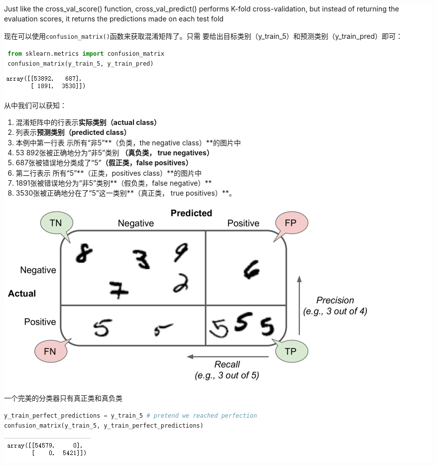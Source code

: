 Just like the cross_val_score() function, cross_val_predict() performs K-fold cross-validation, but instead of returning the evaluation scores, it returns the predictions made on each test fold

现在可以使用`confusion_matrix()`函数来获取混淆矩阵了。只需 要给出目标类别（y_train_5）和预测类别（y_train_pred）即可：

~~~python
 from sklearn.metrics import confusion_matrix
 confusion_matrix(y_train_5, y_train_pred)
~~~

![image-20240125123854226](assets/image-20240125123854226.png)

从中我们可以获知：

1. 混淆矩阵中的行表示**实际类别（actual class）**
2. 列表示**预测类别（predicted class）**
3. 本例中第一行表 示所有“非5”**（负类，the negative class）**的图片中
4. 53 892张被正确地分为“非5”类别 **（真负类， true negatives）**
5. 687张被错误地分类成了“5”**（假正类，false positives）**
6. 第二行表示 所有“5”**（正类，positives class）**的图片中
7. 1891张被错误地分为“非5”类别**（假负类，false  negative）**
8. 3530张被正确地分在了“5”这一类别**（真正类， true positives）**。

![image-20240125125351457](assets/image-20240125125351457.png)

一个完美的分类器只有真正类和真负类

~~~python
y_train_perfect_predictions = y_train_5 # pretend we reached perfection
confusion_matrix(y_train_5, y_train_perfect_predictions)
~~~

![image-20240125124159880](assets/image-20240125124159880.png)
